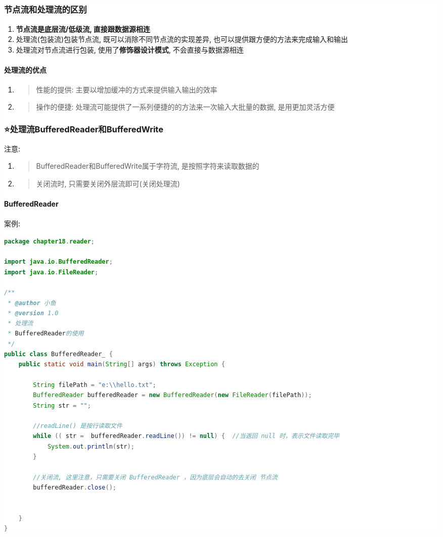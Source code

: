 ### 节点流和处理流的区别

1. **节点流是底层流/低级流, 直接跟数据源相连**
2. 处理流(包装流)包装节点流, 既可以消除不同节点流的实现差异, 也可以提供跟方便的方法来完成输入和输出
3. 处理流对节点流进行包装, 使用了**修饰器设计模式**, 不会直接与数据源相连

#### 处理流的优点

1. > 性能的提供: 主要以增加缓冲的方式来提供输入输出的效率

2. > 操作的便捷: 处理流可能提供了一系列便捷的的方法来一次输入大批量的数据, 是用更加灵活方便

### ⭐处理流BufferedReader和BufferedWrite

注意: 

1. > BufferedReader和BufferedWrite属于字符流, 是按照字符来读取数据的

2. > 关闭流时, 只需要关闭外层流即可(关闭处理流)

#### BufferedReader

案例: 

```java
package chapter18.reader;

import java.io.BufferedReader;
import java.io.FileReader;

/**
 * @author 小鱼
 * @version 1.0
 * 处理流
 * BufferedReader的使用
 */
public class BufferedReader_ {
    public static void main(String[] args) throws Exception {

        String filePath = "e:\\hello.txt";
        BufferedReader bufferedReader = new BufferedReader(new FileReader(filePath));
        String str = "";

        //readLine() 是按行读取文件
        while (( str =  bufferedReader.readLine()) != null) {  //当返回 null 时，表示文件读取完毕
            System.out.println(str);
        }

        //关闭流, 这里注意，只需要关闭 BufferedReader ，因为底层会自动的去关闭 节点流
        bufferedReader.close();


    }
}
```
